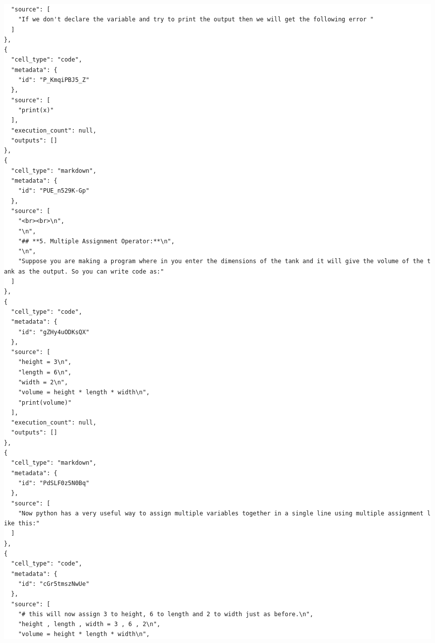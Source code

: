       "source": [
        "If we don't declare the variable and try to print the output then we will get the following error "
      ]
    },
    {
      "cell_type": "code",
      "metadata": {
        "id": "P_KmqiPBJ5_Z"
      },
      "source": [
        "print(x)"
      ],
      "execution_count": null,
      "outputs": []
    },
    {
      "cell_type": "markdown",
      "metadata": {
        "id": "PUE_n529K-Gp"
      },
      "source": [
        "<br><br>\n",
        "\n",
        "## **5. Multiple Assignment Operator:**\n",
        "\n",
        "Suppose you are making a program where in you enter the dimensions of the tank and it will give the volume of the tank as the output. So you can write code as:"
      ]
    },
    {
      "cell_type": "code",
      "metadata": {
        "id": "gZHy4uODKsQX"
      },
      "source": [
        "height = 3\n",
        "length = 6\n",
        "width = 2\n",
        "volume = height * length * width\n",
        "print(volume)"
      ],
      "execution_count": null,
      "outputs": []
    },
    {
      "cell_type": "markdown",
      "metadata": {
        "id": "PdSLF0z5N0Bq"
      },
      "source": [
        "Now python has a very useful way to assign multiple variables together in a single line using multiple assignment like this:"
      ]
    },
    {
      "cell_type": "code",
      "metadata": {
        "id": "cGr5tmszNwUe"
      },
      "source": [
        "# this will now assign 3 to height, 6 to length and 2 to width just as before.\n",
        "height , length , width = 3 , 6 , 2\n",
        "volume = height * length * width\n",